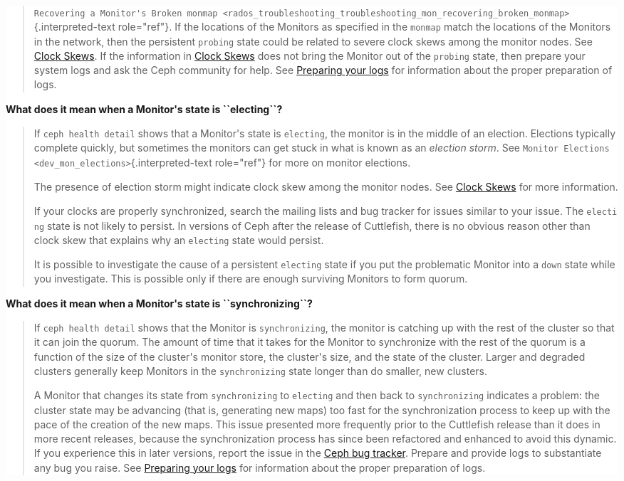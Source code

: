 > `Recovering a Monitor's Broken monmap
> <rados_troubleshooting_troubleshooting_mon_recovering_broken_monmap>`{.interpreted-text
> role="ref"}. If the locations of the Monitors as specified in the
> `monmap` match the locations of the Monitors in the network, then the
> persistent `probing` state could be related to severe clock skews
> among the monitor nodes. See [Clock Skews](#clock-skews). If the
> information in [Clock Skews](#clock-skews) does not bring the Monitor
> out of the `probing` state, then prepare your system logs and ask the
> Ceph community for help. See [Preparing your
> logs](#preparing-your-logs) for information about the proper
> preparation of logs.

**What does it mean when a Monitor\'s state is \`\`electing\`\`?**

> If `ceph health detail` shows that a Monitor\'s state is `electing`,
> the monitor is in the middle of an election. Elections typically
> complete quickly, but sometimes the monitors can get stuck in what is
> known as an *election storm*. See
> `Monitor Elections <dev_mon_elections>`{.interpreted-text role="ref"}
> for more on monitor elections.
>
> The presence of election storm might indicate clock skew among the
> monitor nodes. See [Clock Skews](#clock-skews) for more information.
>
> If your clocks are properly synchronized, search the mailing lists and
> bug tracker for issues similar to your issue. The `electing` state is
> not likely to persist. In versions of Ceph after the release of
> Cuttlefish, there is no obvious reason other than clock skew that
> explains why an `electing` state would persist.
>
> It is possible to investigate the cause of a persistent `electing`
> state if you put the problematic Monitor into a `down` state while you
> investigate. This is possible only if there are enough surviving
> Monitors to form quorum.

**What does it mean when a Monitor\'s state is \`\`synchronizing\`\`?**

> If `ceph health detail` shows that the Monitor is `synchronizing`, the
> monitor is catching up with the rest of the cluster so that it can
> join the quorum. The amount of time that it takes for the Monitor to
> synchronize with the rest of the quorum is a function of the size of
> the cluster\'s monitor store, the cluster\'s size, and the state of
> the cluster. Larger and degraded clusters generally keep Monitors in
> the `synchronizing` state longer than do smaller, new clusters.
>
> A Monitor that changes its state from `synchronizing` to `electing`
> and then back to `synchronizing` indicates a problem: the cluster
> state may be advancing (that is, generating new maps) too fast for the
> synchronization process to keep up with the pace of the creation of
> the new maps. This issue presented more frequently prior to the
> Cuttlefish release than it does in more recent releases, because the
> synchronization process has since been refactored and enhanced to
> avoid this dynamic. If you experience this in later versions, report
> the issue in the [Ceph bug tracker](https://tracker.ceph.com). Prepare
> and provide logs to substantiate any bug you raise. See [Preparing
> your logs](#preparing-your-logs) for information about the proper
> preparation of logs.
